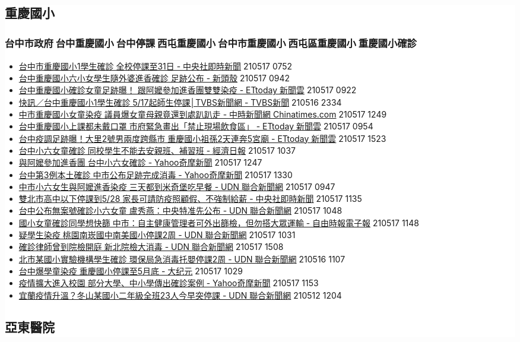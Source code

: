 ## 重慶國小

### 台中市政府 台中重慶國小 台中停課 西屯重慶國小 台中市重慶國小 西屯區重慶國小 重慶國小確診


- [台中市重慶國小1學生確診 全校停課至31日 - 中央社即時新聞](https://www.cna.com.tw/news/firstnews/202105160266.aspx "台中市重慶國小1學生確診 全校停課至31日 - 中央社即時新聞") 210517 0752
- [台中重慶國小六小女學生隨外婆進香確診 足跡公布 - 新頭殼](https://newtalk.tw/news/view/2021-05-17/574332 "台中重慶國小六小女學生隨外婆進香確診 足跡公布 - 新頭殼") 210517 0942
- [台中重慶國小確診女童足跡曝！ 跟阿嬤參加進香團雙雙染疫 - ETtoday 新聞雲](https://www.ettoday.net/news/20210517/1983557.htm "台中重慶國小確診女童足跡曝！ 跟阿嬤參加進香團雙雙染疫 - ETtoday 新聞雲") 210517 0922
- [快訊／台中重慶國小1學生確診 5/17起師生停課│TVBS新聞網 - TVBS新聞](https://news.tvbs.com.tw/life/1510693 "快訊／台中重慶國小1學生確診 5/17起師生停課│TVBS新聞網 - TVBS新聞") 210516 2334
- [中市重慶國小女童染疫 議員爆女童母親竟還到處趴趴走 - 中時新聞網 Chinatimes.com](https://www.chinatimes.com/realtimenews/20210517002634-260405 "中市重慶國小女童染疫 議員爆女童母親竟還到處趴趴走 - 中時新聞網 Chinatimes.com") 210517 1249
- [台中重慶國小上課都未戴口罩 市府緊急畫出「禁止現場飲食區」 - ETtoday 新聞雲](https://www.ettoday.net/news/20210517/1983574.htm "台中重慶國小上課都未戴口罩 市府緊急畫出「禁止現場飲食區」 - ETtoday 新聞雲") 210517 0954
- [台中疫調足跡曝！大里2號男兩度跨縣市 重慶國小祖孫2天連奔5宮廟 - ETtoday 新聞雲](https://www.ettoday.net/news/20210517/1984006.htm "台中疫調足跡曝！大里2號男兩度跨縣市 重慶國小祖孫2天連奔5宮廟 - ETtoday 新聞雲") 210517 1523
- [台中小六女童確診 同校學生不能去安親班、補習班 - 經濟日報](https://money.udn.com/money/story/5658/5463189 "台中小六女童確診 同校學生不能去安親班、補習班 - 經濟日報") 210517 1037
- [與阿嬤參加進香團 台中小六女確診 - Yahoo奇摩新聞](https://tw.yahoo.com/tv/%E8%88%87%E9%98%BF%E5%AC%A4%E5%8F%83%E5%8A%A0%E9%80%B2%E9%A6%99%E5%9C%98-%E5%8F%B0%E4%B8%AD%E5%B0%8F%E5%85%AD%E5%A5%B3%E7%A2%BA%E8%A8%BA-044700743.html "與阿嬤參加進香團 台中小六女確診 - Yahoo奇摩新聞") 210517 1247
- [台中第3例本土確診 中市公布足跡完成消毒 - Yahoo奇摩新聞](https://tw.news.yahoo.com/%E5%8F%B0%E4%B8%AD%E7%AC%AC3%E4%BE%8B%E6%9C%AC%E5%9C%9F%E7%A2%BA%E8%A8%BA-%E4%B8%AD%E5%B8%82%E5%85%AC%E5%B8%83%E8%B6%B3%E8%B7%A1%E5%AE%8C%E6%88%90%E6%B6%88%E6%AF%92-053042453.html "台中第3例本土確診 中市公布足跡完成消毒 - Yahoo奇摩新聞") 210517 1330
- [中市小六女生與阿嬤進香染疫 三天都到米奇堡吃早餐 - UDN 聯合新聞網](https://udn.com/news/story/120940/5463062?from=udn-ch1_breaknews-1-cate1-news "中市小六女生與阿嬤進香染疫 三天都到米奇堡吃早餐 - UDN 聯合新聞網") 210517 0947
- [雙北市高中以下停課到5/28 家長可請防疫照顧假、不強制給薪 - 中央社即時新聞](https://www.cna.com.tw/news/firstnews/202105170058.aspx "雙北市高中以下停課到5/28 家長可請防疫照顧假、不強制給薪 - 中央社即時新聞") 210517 1135
- [台中公布無案號確診小六女童 盧秀燕：中央特准先公布 - UDN 聯合新聞網](https://udn.com/news/story/7325/5463236 "台中公布無案號確診小六女童 盧秀燕：中央特准先公布 - UDN 聯合新聞網") 210517 1048
- [國小女童確診同學想快篩 中市：自主健康管理者可外出篩檢，但勿搭大眾運輸 - 自由時報電子報](https://news.ltn.com.tw/news/life/breakingnews/3535174 "國小女童確診同學想快篩 中市：自主健康管理者可外出篩檢，但勿搭大眾運輸 - 自由時報電子報") 210517 1148
- [疑學生染疫 桃園南崁國中南美國小停課2周 - UDN 聯合新聞網](https://udn.com/news/story/6656/5463178?from=udn-catelistnews_ch2 "疑學生染疫 桃園南崁國中南美國小停課2周 - UDN 聯合新聞網") 210517 1031
- [確診律師曾到院檢開庭 新北院檢大消毒 - UDN 聯合新聞網](https://udn.com/news/story/120940/5464204?from=udn-ch1_breaknews-1-0-news "確診律師曾到院檢開庭 新北院檢大消毒 - UDN 聯合新聞網") 210517 1508
- [北市某國小實驗機構學生確診 環保局急消毒托嬰停課2周 - UDN 聯合新聞網](https://udn.com/news/story/120940/5461212 "北市某國小實驗機構學生確診 環保局急消毒托嬰停課2周 - UDN 聯合新聞網") 210516 1107
- [台中爆學童染疫 重慶國小停課至5月底 - 大纪元](https://www.epochtimes.com/gb/21/5/17/n12954367.htm "台中爆學童染疫 重慶國小停課至5月底 - 大纪元") 210517 1029
- [疫情擴大進入校園 部分大學、中小學傳出確診案例 - Yahoo奇摩新聞](https://tw.news.yahoo.com/%E7%96%AB%E6%83%85%E6%93%B4%E5%A4%A7%E9%80%B2%E5%85%A5%E6%A0%A1%E5%9C%92-%E9%83%A8%E5%88%86%E5%A4%A7%E5%AD%B8-%E4%B8%AD%E5%B0%8F%E5%AD%B8%E5%82%B3%E5%87%BA%E7%A2%BA%E8%A8%BA%E6%A1%88%E4%BE%8B-035343080.html "疫情擴大進入校園 部分大學、中小學傳出確診案例 - Yahoo奇摩新聞") 210517 1153
- [宜蘭疫情升溫？冬山某國小二年級全班23人今早突停課 - UDN 聯合新聞網](https://udn.com/news/story/120940/5451642 "宜蘭疫情升溫？冬山某國小二年級全班23人今早突停課 - UDN 聯合新聞網") 210512 1204

## 亞東醫院

